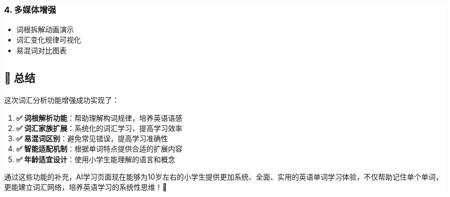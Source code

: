 ### 4. 多媒体增强
- 词根拆解动画演示
- 词汇变化规律可视化
- 易混词对比图表

## 🎉 总结

这次词汇分析功能增强成功实现了：

1. **✅ 词根解析功能**：帮助理解构词规律，培养英语语感
2. **✅ 词汇家族扩展**：系统化的词汇学习，提高学习效率
3. **✅ 易混词区别**：避免常见错误，提高学习准确性
4. **✅ 智能适配机制**：根据单词特点提供合适的扩展内容
5. **✅ 年龄适宜设计**：使用小学生能理解的语言和概念

通过这些功能的补充，AI学习页面现在能够为10岁左右的小学生提供更加系统、全面、实用的英语单词学习体验，不仅帮助记住单个单词，更能建立词汇网络，培养英语学习的系统性思维！🌟